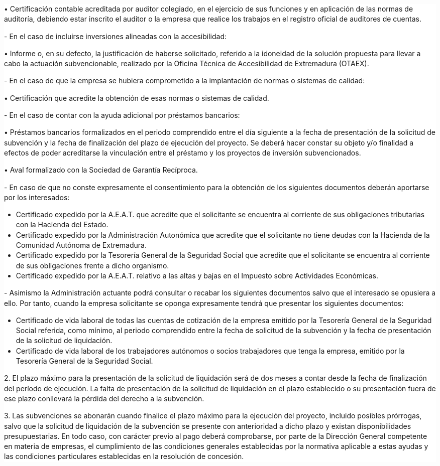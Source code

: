 • Certificación contable acreditada por auditor colegiado, en el ejercicio de sus funciones y en aplicación de las normas de auditoría, debiendo estar inscrito el auditor o la empresa que realice los trabajos en el registro oficial de auditores de cuentas.

\- En el caso de incluirse inversiones alineadas con la accesibilidad:

• Informe o, en su defecto, la justificación de haberse solicitado, referido a la idoneidad de la solución propuesta para llevar a cabo la actuación subvencionable, realizado por la Oficina Técnica de Accesibilidad de Extremadura (OTAEX).

\- En el caso de que la empresa se hubiera comprometido a la implantación de normas o sistemas de calidad:

• Certificación que acredite la obtención de esas normas o sistemas de calidad.

\- En el caso de contar con la ayuda adicional por préstamos bancarios:

• Préstamos bancarios formalizados en el periodo comprendido entre el día siguiente a la fecha de presentación de la solicitud de subvención y la fecha de finalización del plazo de ejecución del proyecto. Se deberá hacer constar su objeto y/o finalidad a efectos de poder acreditarse la vinculación entre el préstamo y los proyectos de inversión subvencionados.

• Aval formalizado con la Sociedad de Garantía Recíproca.

\- En caso de que no conste expresamente el consentimiento para la obtención de los siguientes documentos deberán aportarse por los interesados:

- Certificado expedido por la A.E.A.T. que acredite que el solicitante se encuentra al corriente de sus obligaciones tributarias con la Hacienda del Estado.
- Certificado expedido por la Administración Autonómica que acredite que el solicitante no tiene deudas con la Hacienda de la Comunidad Autónoma de Extremadura.
- Certificado expedido por la Tesorería General de la Seguridad Social que acredite que el solicitante se encuentra al corriente de sus obligaciones frente a dicho organismo.
- Certificado expedido por la A.E.A.T. relativo a las altas y bajas en el Impuesto sobre Actividades Económicas.

\- Asimismo la Administración actuante podrá consultar o recabar los siguientes documentos salvo que el interesado se opusiera a ello. Por tanto, cuando la empresa solicitante se oponga expresamente tendrá que presentar los siguientes documentos:

- Certificado de vida laboral de todas las cuentas de cotización de la empresa emitido por la Tesorería General de la Seguridad Social referida, como mínimo, al periodo comprendido entre la fecha de solicitud de la subvención y la fecha de presentación de la solicitud de liquidación.
- Certificado de vida laboral de los trabajadores autónomos o socios trabajadores que tenga la empresa, emitido por la Tesorería General de la Seguridad Social.

2\. El plazo máximo para la presentación de la solicitud de liquidación será de dos meses a contar desde la fecha de finalización del período de ejecución. La falta de presentación de la solicitud de liquidación en el plazo establecido o su presentación fuera de ese plazo conllevará la pérdida del derecho a la subvención.

3\. Las subvenciones se abonarán cuando finalice el plazo máximo para la ejecución del proyecto, incluido posibles prórrogas, salvo que la solicitud de liquidación de la subvención se presente con anterioridad a dicho plazo y existan disponibilidades presupuestarias. En todo caso, con carácter previo al pago deberá comprobarse, por parte de la Dirección General competente en materia de empresas, el cumplimiento de las condiciones generales establecidas por la normativa aplicable a estas ayudas y las condiciones particulares establecidas en la resolución de concesión.
